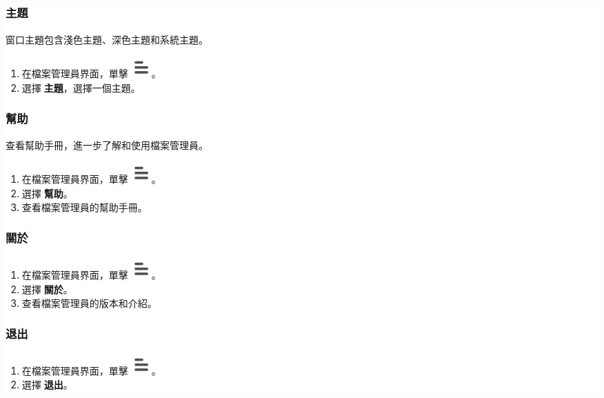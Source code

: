 ### 主題

窗口主題包含淺色主題、深色主題和系統主題。

1. 在檔案管理員界面，單擊 ![icon_menu](../common/icon_menu.svg)。
2. 選擇 **主題**，選擇一個主題。



### 幫助

查看幫助手冊，進一步了解和使用檔案管理員。

1. 在檔案管理員界面，單擊 ![icon_menu](../common/icon_menu.svg)。
2. 選擇 **幫助**。
3. 查看檔案管理員的幫助手冊。


### 關於

1. 在檔案管理員界面，單擊 ![icon_menu](../common/icon_menu.svg)。
2. 選擇 **關於**。
3. 查看檔案管理員的版本和介紹。


### 退出

1. 在檔案管理員界面，單擊 ![icon_menu](../common/icon_menu.svg)。
2. 選擇 **退出**。
